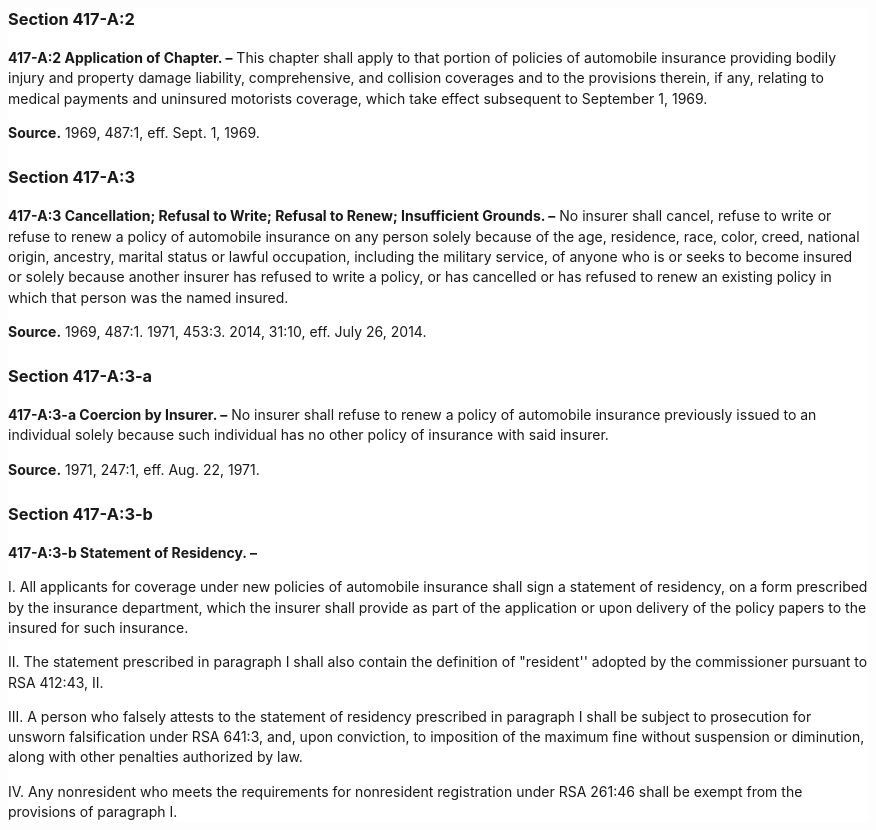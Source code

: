 ### Section 417-A:2

 **417-A:2 Application of Chapter. –** This chapter shall apply to
that portion of policies of automobile insurance providing bodily injury
and property damage liability, comprehensive, and collision coverages
and to the provisions therein, if any, relating to medical payments and
uninsured motorists coverage, which take effect subsequent to September
1, 1969.

**Source.** 1969, 487:1, eff. Sept. 1, 1969.

### Section 417-A:3

 **417-A:3 Cancellation; Refusal to Write; Refusal to Renew;
Insufficient Grounds. –** No insurer shall cancel, refuse to write or
refuse to renew a policy of automobile insurance on any person solely
because of the age, residence, race, color, creed, national origin,
ancestry, marital status or lawful occupation, including the military
service, of anyone who is or seeks to become insured or solely because
another insurer has refused to write a policy, or has cancelled or has
refused to renew an existing policy in which that person was the named
insured.

**Source.** 1969, 487:1. 1971, 453:3. 2014, 31:10, eff. July 26, 2014.

### Section 417-A:3-a

 **417-A:3-a Coercion by Insurer. –** No insurer shall refuse to
renew a policy of automobile insurance previously issued to an
individual solely because such individual has no other policy of
insurance with said insurer.

**Source.** 1971, 247:1, eff. Aug. 22, 1971.

### Section 417-A:3-b

 **417-A:3-b Statement of Residency. –**
                                             
 I. All applicants for coverage under new policies of automobile
insurance shall sign a statement of residency, on a form prescribed by
the insurance department, which the insurer shall provide as part of the
application or upon delivery of the policy papers to the insured for
such insurance.
                                             
 II. The statement prescribed in paragraph I shall also contain the
definition of "resident'' adopted by the commissioner pursuant to RSA
412:43, II.
                                             
 III. A person who falsely attests to the statement of residency
prescribed in paragraph I shall be subject to prosecution for unsworn
falsification under RSA 641:3, and, upon conviction, to imposition of
the maximum fine without suspension or diminution, along with other
penalties authorized by law.
                                             
 IV. Any nonresident who meets the requirements for nonresident
registration under RSA 261:46 shall be exempt from the provisions of
paragraph I.
